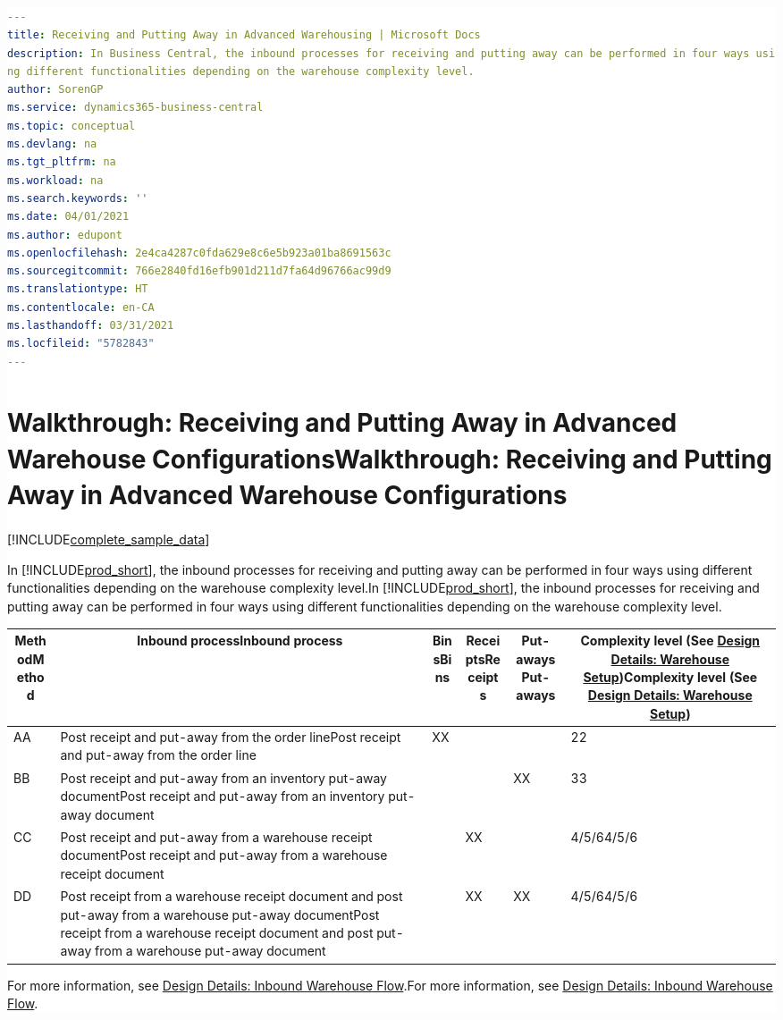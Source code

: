 ```yaml
---
title: Receiving and Putting Away in Advanced Warehousing | Microsoft Docs
description: In Business Central, the inbound processes for receiving and putting away can be performed in four ways using different functionalities depending on the warehouse complexity level.
author: SorenGP
ms.service: dynamics365-business-central
ms.topic: conceptual
ms.devlang: na
ms.tgt_pltfrm: na
ms.workload: na
ms.search.keywords: ''
ms.date: 04/01/2021
ms.author: edupont
ms.openlocfilehash: 2e4ca4287c0fda629e8c6e5b923a01ba8691563c
ms.sourcegitcommit: 766e2840fd16efb901d211d7fa64d96766ac99d9
ms.translationtype: HT
ms.contentlocale: en-CA
ms.lasthandoff: 03/31/2021
ms.locfileid: "5782843"
---
```

# <a name="walkthrough-receiving-and-putting-away-in-advanced-warehouse-configurations"></a><span data-ttu-id="c30d6-103">Walkthrough: Receiving and Putting Away in Advanced Warehouse Configurations</span><span class="sxs-lookup"><span data-stu-id="c30d6-103">Walkthrough: Receiving and Putting Away in Advanced Warehouse Configurations</span></span>

[!INCLUDE[complete_sample_data](includes/complete_sample_data.md)]  

<span data-ttu-id="c30d6-104">In [!INCLUDE[prod_short](includes/prod_short.md)], the inbound processes for receiving and putting away can be performed in four ways using different functionalities depending on the warehouse complexity level.</span><span class="sxs-lookup"><span data-stu-id="c30d6-104">In [!INCLUDE[prod_short](includes/prod_short.md)], the inbound processes for receiving and putting away can be performed in four ways using different functionalities depending on the warehouse complexity level.</span></span>  

|<span data-ttu-id="c30d6-105">Method</span><span class="sxs-lookup"><span data-stu-id="c30d6-105">Method</span></span>|<span data-ttu-id="c30d6-106">Inbound process</span><span class="sxs-lookup"><span data-stu-id="c30d6-106">Inbound process</span></span>|<span data-ttu-id="c30d6-107">Bins</span><span class="sxs-lookup"><span data-stu-id="c30d6-107">Bins</span></span>|<span data-ttu-id="c30d6-108">Receipts</span><span class="sxs-lookup"><span data-stu-id="c30d6-108">Receipts</span></span>|<span data-ttu-id="c30d6-109">Put-aways</span><span class="sxs-lookup"><span data-stu-id="c30d6-109">Put-aways</span></span>|<span data-ttu-id="c30d6-110">Complexity level (See [Design Details: Warehouse Setup](design-details-warehouse-setup.md))</span><span class="sxs-lookup"><span data-stu-id="c30d6-110">Complexity level (See [Design Details: Warehouse Setup](design-details-warehouse-setup.md))</span></span>|  
|------------|---------------------|----------|--------------|----------------|--------------------------------------------------------------------------------------------------------------------|  
|<span data-ttu-id="c30d6-111">A</span><span class="sxs-lookup"><span data-stu-id="c30d6-111">A</span></span>|<span data-ttu-id="c30d6-112">Post receipt and put-away from the order line</span><span class="sxs-lookup"><span data-stu-id="c30d6-112">Post receipt and put-away from the order line</span></span>|<span data-ttu-id="c30d6-113">X</span><span class="sxs-lookup"><span data-stu-id="c30d6-113">X</span></span>|||<span data-ttu-id="c30d6-114">2</span><span class="sxs-lookup"><span data-stu-id="c30d6-114">2</span></span>|  
|<span data-ttu-id="c30d6-115">B</span><span class="sxs-lookup"><span data-stu-id="c30d6-115">B</span></span>|<span data-ttu-id="c30d6-116">Post receipt and put-away from an inventory put-away document</span><span class="sxs-lookup"><span data-stu-id="c30d6-116">Post receipt and put-away from an inventory put-away document</span></span>|||<span data-ttu-id="c30d6-117">X</span><span class="sxs-lookup"><span data-stu-id="c30d6-117">X</span></span>|<span data-ttu-id="c30d6-118">3</span><span class="sxs-lookup"><span data-stu-id="c30d6-118">3</span></span>|  
|<span data-ttu-id="c30d6-119">C</span><span class="sxs-lookup"><span data-stu-id="c30d6-119">C</span></span>|<span data-ttu-id="c30d6-120">Post receipt and put-away from a warehouse receipt document</span><span class="sxs-lookup"><span data-stu-id="c30d6-120">Post receipt and put-away from a warehouse receipt document</span></span>||<span data-ttu-id="c30d6-121">X</span><span class="sxs-lookup"><span data-stu-id="c30d6-121">X</span></span>||<span data-ttu-id="c30d6-122">4/5/6</span><span class="sxs-lookup"><span data-stu-id="c30d6-122">4/5/6</span></span>|  
|<span data-ttu-id="c30d6-123">D</span><span class="sxs-lookup"><span data-stu-id="c30d6-123">D</span></span>|<span data-ttu-id="c30d6-124">Post receipt from a warehouse receipt document and post put-away from a warehouse put-away document</span><span class="sxs-lookup"><span data-stu-id="c30d6-124">Post receipt from a warehouse receipt document and post put-away from a warehouse put-away document</span></span>||<span data-ttu-id="c30d6-125">X</span><span class="sxs-lookup"><span data-stu-id="c30d6-125">X</span></span>|<span data-ttu-id="c30d6-126">X</span><span class="sxs-lookup"><span data-stu-id="c30d6-126">X</span></span>|<span data-ttu-id="c30d6-127">4/5/6</span><span class="sxs-lookup"><span data-stu-id="c30d6-127">4/5/6</span></span>|  

<span data-ttu-id="c30d6-128">For more information, see [Design Details: Inbound Warehouse Flow](design-details-inbound-warehouse-flow.md).</span><span class="sxs-lookup"><span data-stu-id="c30d6-128">For more information, see [Design Details: Inbound Warehouse Flow](design-details-inbound-warehouse-flow.md).</span></span>  
